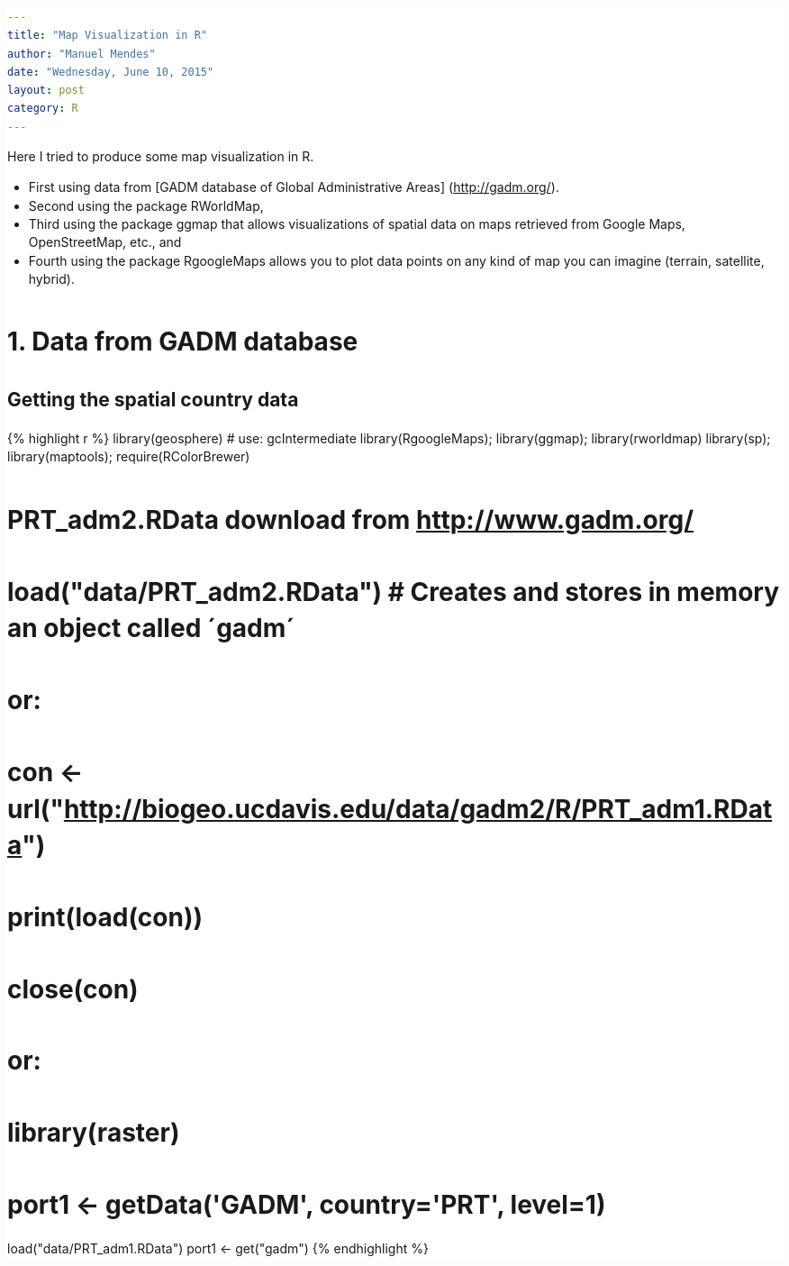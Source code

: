 ```yaml
---
title: "Map Visualization in R"
author: "Manuel Mendes"
date: "Wednesday, June 10, 2015"
layout: post
category: R
---
```


Here I tried to produce some map visualization in R.   

* First using data from [GADM database of Global Administrative Areas] (http://gadm.org/).           
* Second using the package RWorldMap,              
* Third using the package ggmap that allows visualizations of spatial data on maps retrieved from Google Maps, OpenStreetMap, etc., and           
* Fourth using the package RgoogleMaps allows you to plot data points on any kind  of map you can imagine  (terrain, satellite, hybrid).

# 1. Data from GADM database
## Getting the spatial country data


{% highlight r %}
library(geosphere) # use: gcIntermediate
library(RgoogleMaps); library(ggmap); library(rworldmap)
library(sp); library(maptools); require(RColorBrewer)

# PRT_adm2.RData download from http://www.gadm.org/
# load("data/PRT_adm2.RData") # Creates and stores in memory an object called ´gadm´
# or:
# con <- url("http://biogeo.ucdavis.edu/data/gadm2/R/PRT_adm1.RData")
# print(load(con))
# close(con)
# or:
# library(raster)
# port1 <- getData('GADM', country='PRT', level=1)

load("data/PRT_adm1.RData")
port1 <- get("gadm")
{% endhighlight %}
